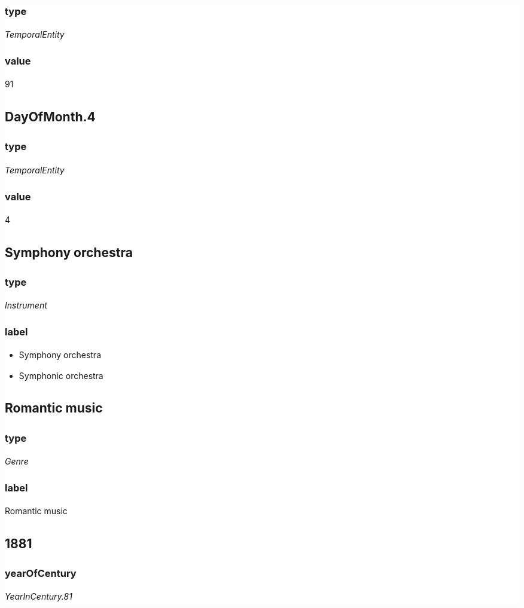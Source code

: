 ### type


*TemporalEntity*

### value


91

## DayOfMonth.4

### type


*TemporalEntity*

### value


4

## Symphony orchestra

### type


*Instrument*

### label

 - Symphony orchestra

 - Symphonic orchestra

## Romantic music

### type


*Genre*

### label


Romantic music

## 1881

### yearOfCentury


*YearInCentury.81*
